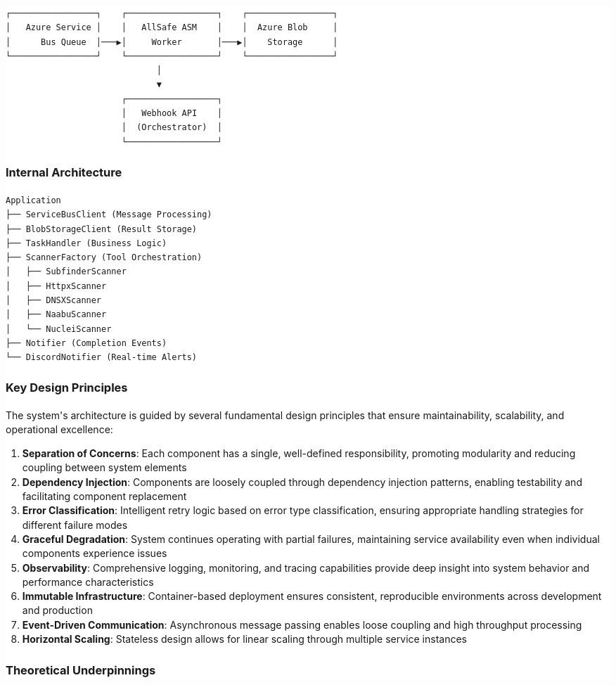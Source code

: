 ```
┌─────────────────┐    ┌──────────────────┐    ┌─────────────────┐
│   Azure Service │    │   AllSafe ASM    │    │  Azure Blob     │
│      Bus Queue  │───▶│     Worker       │───▶│    Storage      │
└─────────────────┘    └──────────────────┘    └─────────────────┘
                              │
                              ▼
                       ┌──────────────────┐
                       │   Webhook API    │
                       │  (Orchestrator)  │
                       └──────────────────┘
```

### Internal Architecture

```
Application
├── ServiceBusClient (Message Processing)
├── BlobStorageClient (Result Storage)
├── TaskHandler (Business Logic)
├── ScannerFactory (Tool Orchestration)
│   ├── SubfinderScanner
│   ├── HttpxScanner
│   ├── DNSXScanner
│   ├── NaabuScanner
│   └── NucleiScanner
├── Notifier (Completion Events)
└── DiscordNotifier (Real-time Alerts)
```

### Key Design Principles

The system's architecture is guided by several fundamental design principles that ensure maintainability, scalability, and operational excellence:

1. **Separation of Concerns**: Each component has a single, well-defined responsibility, promoting modularity and reducing coupling between system elements
2. **Dependency Injection**: Components are loosely coupled through dependency injection patterns, enabling testability and facilitating component replacement
3. **Error Classification**: Intelligent retry logic based on error type classification, ensuring appropriate handling strategies for different failure modes
4. **Graceful Degradation**: System continues operating with partial failures, maintaining service availability even when individual components experience issues
5. **Observability**: Comprehensive logging, monitoring, and tracing capabilities provide deep insight into system behavior and performance characteristics
6. **Immutable Infrastructure**: Container-based deployment ensures consistent, reproducible environments across development and production
7. **Event-Driven Communication**: Asynchronous message passing enables loose coupling and high throughput processing
8. **Horizontal Scaling**: Stateless design allows for linear scaling through multiple service instances

### Theoretical Underpinnings
